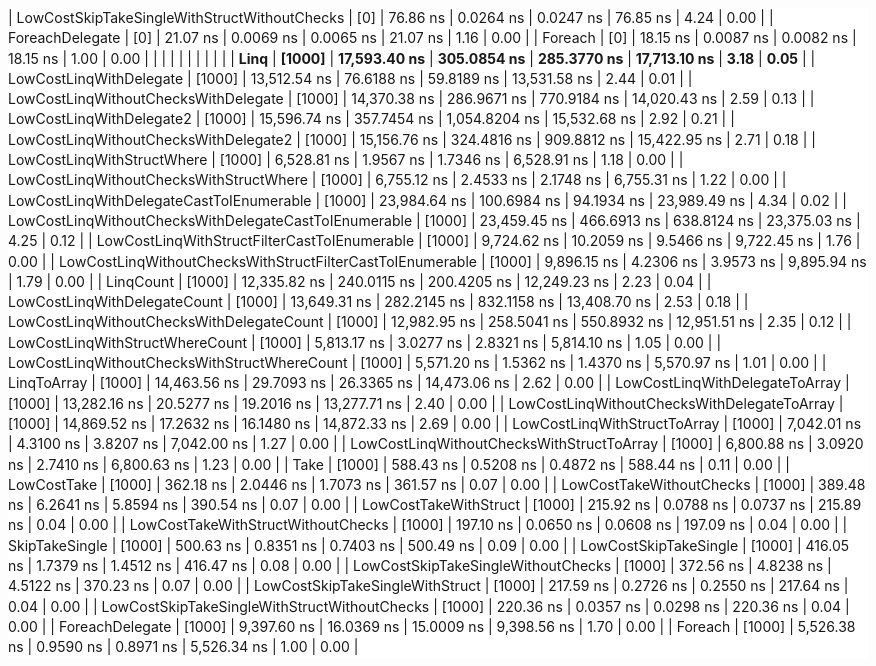 |              LowCostSkipTakeSingleWithStructWithoutChecks |            [0] |     76.86 ns |   0.0264 ns |     0.0247 ns |     76.85 ns |  4.24 |    0.00 |
|                                           ForeachDelegate |            [0] |     21.07 ns |   0.0069 ns |     0.0065 ns |     21.07 ns |  1.16 |    0.00 |
|                                                   Foreach |            [0] |     18.15 ns |   0.0087 ns |     0.0082 ns |     18.15 ns |  1.00 |    0.00 |
|                                                           |                |              |             |               |              |       |         |
|                                                      **Linq** |         **[1000]** | **17,593.40 ns** | **305.0854 ns** |   **285.3770 ns** | **17,713.10 ns** |  **3.18** |    **0.05** |
|                                   LowCostLinqWithDelegate |         [1000] | 13,512.54 ns |  76.6188 ns |    59.8189 ns | 13,531.58 ns |  2.44 |    0.01 |
|                      LowCostLinqWithoutChecksWithDelegate |         [1000] | 14,370.38 ns | 286.9671 ns |   770.9184 ns | 14,020.43 ns |  2.59 |    0.13 |
|                                  LowCostLinqWithDelegate2 |         [1000] | 15,596.74 ns | 357.7454 ns | 1,054.8204 ns | 15,532.68 ns |  2.92 |    0.21 |
|                     LowCostLinqWithoutChecksWithDelegate2 |         [1000] | 15,156.76 ns | 324.4816 ns |   909.8812 ns | 15,422.95 ns |  2.71 |    0.18 |
|                                LowCostLinqWithStructWhere |         [1000] |  6,528.81 ns |   1.9567 ns |     1.7346 ns |  6,528.91 ns |  1.18 |    0.00 |
|                   LowCostLinqWithoutChecksWithStructWhere |         [1000] |  6,755.12 ns |   2.4533 ns |     2.1748 ns |  6,755.31 ns |  1.22 |    0.00 |
|                  LowCostLinqWithDelegateCastToIEnumerable |         [1000] | 23,984.64 ns | 100.6984 ns |    94.1934 ns | 23,989.49 ns |  4.34 |    0.02 |
|     LowCostLinqWithoutChecksWithDelegateCastToIEnumerable |         [1000] | 23,459.45 ns | 466.6913 ns |   638.8124 ns | 23,375.03 ns |  4.25 |    0.12 |
|              LowCostLinqWithStructFilterCastToIEnumerable |         [1000] |  9,724.62 ns |  10.2059 ns |     9.5466 ns |  9,722.45 ns |  1.76 |    0.00 |
| LowCostLinqWithoutChecksWithStructFilterCastToIEnumerable |         [1000] |  9,896.15 ns |   4.2306 ns |     3.9573 ns |  9,895.94 ns |  1.79 |    0.00 |
|                                                 LinqCount |         [1000] | 12,335.82 ns | 240.0115 ns |   200.4205 ns | 12,249.23 ns |  2.23 |    0.04 |
|                              LowCostLinqWithDelegateCount |         [1000] | 13,649.31 ns | 282.2145 ns |   832.1158 ns | 13,408.70 ns |  2.53 |    0.18 |
|                 LowCostLinqWithoutChecksWithDelegateCount |         [1000] | 12,982.95 ns | 258.5041 ns |   550.8932 ns | 12,951.51 ns |  2.35 |    0.12 |
|                           LowCostLinqWithStructWhereCount |         [1000] |  5,813.17 ns |   3.0277 ns |     2.8321 ns |  5,814.10 ns |  1.05 |    0.00 |
|              LowCostLinqWithoutChecksWithStructWhereCount |         [1000] |  5,571.20 ns |   1.5362 ns |     1.4370 ns |  5,570.97 ns |  1.01 |    0.00 |
|                                               LinqToArray |         [1000] | 14,463.56 ns |  29.7093 ns |    26.3365 ns | 14,473.06 ns |  2.62 |    0.00 |
|                            LowCostLinqWithDelegateToArray |         [1000] | 13,282.16 ns |  20.5277 ns |    19.2016 ns | 13,277.71 ns |  2.40 |    0.00 |
|               LowCostLinqWithoutChecksWithDelegateToArray |         [1000] | 14,869.52 ns |  17.2632 ns |    16.1480 ns | 14,872.33 ns |  2.69 |    0.00 |
|                              LowCostLinqWithStructToArray |         [1000] |  7,042.01 ns |   4.3100 ns |     3.8207 ns |  7,042.00 ns |  1.27 |    0.00 |
|                 LowCostLinqWithoutChecksWithStructToArray |         [1000] |  6,800.88 ns |   3.0920 ns |     2.7410 ns |  6,800.63 ns |  1.23 |    0.00 |
|                                                      Take |         [1000] |    588.43 ns |   0.5208 ns |     0.4872 ns |    588.44 ns |  0.11 |    0.00 |
|                                               LowCostTake |         [1000] |    362.18 ns |   2.0446 ns |     1.7073 ns |    361.57 ns |  0.07 |    0.00 |
|                                  LowCostTakeWithoutChecks |         [1000] |    389.48 ns |   6.2641 ns |     5.8594 ns |    390.54 ns |  0.07 |    0.00 |
|                                     LowCostTakeWithStruct |         [1000] |    215.92 ns |   0.0788 ns |     0.0737 ns |    215.89 ns |  0.04 |    0.00 |
|                        LowCostTakeWithStructWithoutChecks |         [1000] |    197.10 ns |   0.0650 ns |     0.0608 ns |    197.09 ns |  0.04 |    0.00 |
|                                            SkipTakeSingle |         [1000] |    500.63 ns |   0.8351 ns |     0.7403 ns |    500.49 ns |  0.09 |    0.00 |
|                                     LowCostSkipTakeSingle |         [1000] |    416.05 ns |   1.7379 ns |     1.4512 ns |    416.47 ns |  0.08 |    0.00 |
|                        LowCostSkipTakeSingleWithoutChecks |         [1000] |    372.56 ns |   4.8238 ns |     4.5122 ns |    370.23 ns |  0.07 |    0.00 |
|                           LowCostSkipTakeSingleWithStruct |         [1000] |    217.59 ns |   0.2726 ns |     0.2550 ns |    217.64 ns |  0.04 |    0.00 |
|              LowCostSkipTakeSingleWithStructWithoutChecks |         [1000] |    220.36 ns |   0.0357 ns |     0.0298 ns |    220.36 ns |  0.04 |    0.00 |
|                                           ForeachDelegate |         [1000] |  9,397.60 ns |  16.0369 ns |    15.0009 ns |  9,398.56 ns |  1.70 |    0.00 |
|                                                   Foreach |         [1000] |  5,526.38 ns |   0.9590 ns |     0.8971 ns |  5,526.34 ns |  1.00 |    0.00 |